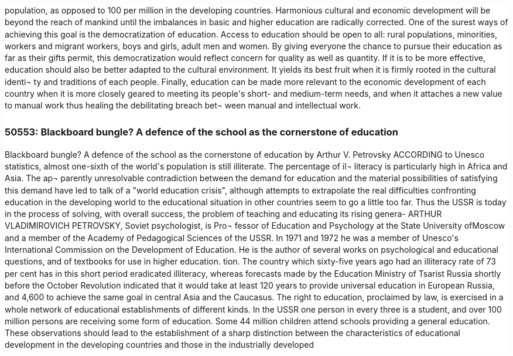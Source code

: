 population, as opposed to 100 per million in the
developing countries.
Harmonious cultural and economic development will
be beyond the reach of mankind until the imbalances in
basic and higher education are radically corrected. One
of the surest ways of achieving this goal is the
democratization of education. Access to education
should be open to all: rural populations, minorities,
workers and migrant workers, boys and girls, adult men
and women. By giving everyone the chance to pursue
their education as far as their gifts permit, this
democratization would reflect concern for quality as
well as quantity.
If it is to be more effective, education should also be
better adapted to the cultural environment. It yields its
best fruit when it is firmly rooted in the cultural identi¬
ty and traditions of each people.
Finally, education can be made more relevant to the
economic development of each country when it is more
closely geared to meeting its people's short- and
medium-term needs, and when it attaches a new value to
manual work thus healing the debilitating breach bet¬
ween manual and intellectual work.


### 50553: Blackboard bungle? A defence of the school as the cornerstone of education

Blackboard bungle?
A defence of the school
as the cornerstone of education
by Arthur V. Petrovsky
ACCORDING to Unesco statistics, almost one-sixth of the
world's population is still illiterate. The percentage of il¬
literacy is particularly high in Africa and Asia. The ap¬
parently unresolvable contradiction between the demand for
education and the material possibilities of satisfying this demand
have led to talk of a "world education crisis", although attempts
to extrapolate the real difficulties confronting education in the
developing world to the educational situation in other countries
seem to go a little too far.
Thus the USSR is today in the process of solving, with overall
success, the problem of teaching and educating its rising genera-
ARTHUR VLADIMIROVICH PETROVSKY, Soviet psychologist, is Pro¬
fessor of Education and Psychology at the State University ofMoscow and
a member of the Academy of Pedagogical Sciences of the USSR. In 1971
and 1972 he was a member of Unesco's International Commission on the
Development of Education. He is the author of several works on
psychological and educational questions, and of textbooks for use in
higher education.
tion. The country which sixty-five years ago had an illiteracy rate
of 73 per cent has in this short period eradicated illiteracy, whereas
forecasts made by the Education Ministry of Tsarist Russia shortly
before the October Revolution indicated that it would take at least
120 years to provide universal education in European Russia, and
4,600 to achieve the same goal in central Asia and the Caucasus.
The right to education, proclaimed by law, is exercised in a
whole network of educational establishments of different kinds. In
the USSR one person in every three is a student, and over
100 million persons are receiving some form of education. Some
44 million children attend schools providing a general education.
These observations should lead to the establishment of a sharp
distinction between the characteristics of educational development
in the developing countries and those in the industrially developed